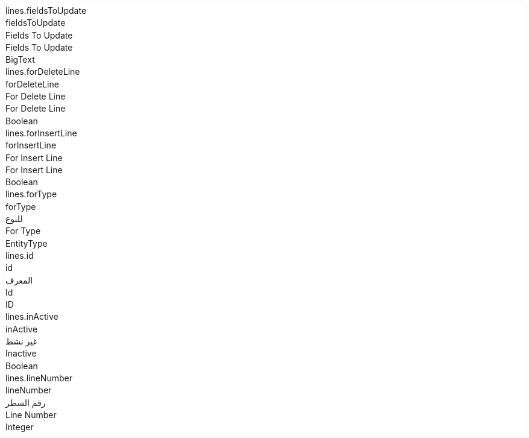 </div>

<div class="row searchable" id="lines.fieldsToUpdate">
<div class="cell" data-label="Property">lines.fieldsToUpdate</div>
<div class="cell" data-label="Column">fieldsToUpdate</div>
<div class="cell" data-label="Arabic">Fields To Update</div>
<div class="cell" data-label="English">Fields To Update</div>
<div class="cell" data-label="Type">BigText</div>

</div>

<div class="row searchable" id="lines.forDeleteLine">
<div class="cell" data-label="Property">lines.forDeleteLine</div>
<div class="cell" data-label="Column">forDeleteLine</div>
<div class="cell" data-label="Arabic">For Delete Line</div>
<div class="cell" data-label="English">For Delete Line</div>
<div class="cell" data-label="Type">Boolean</div>

</div>

<div class="row searchable" id="lines.forInsertLine">
<div class="cell" data-label="Property">lines.forInsertLine</div>
<div class="cell" data-label="Column">forInsertLine</div>
<div class="cell" data-label="Arabic">For Insert Line</div>
<div class="cell" data-label="English">For Insert Line</div>
<div class="cell" data-label="Type">Boolean</div>

</div>

<div class="row searchable" id="lines.forType">
<div class="cell" data-label="Property">lines.forType</div>
<div class="cell" data-label="Column">forType</div>
<div class="cell" data-label="Arabic">للنوع</div>
<div class="cell" data-label="English">For Type</div>
<div class="cell" data-label="Type">EntityType</div>

</div>

<div class="row searchable" id="lines.id">
<div class="cell" data-label="Property">lines.id</div>
<div class="cell" data-label="Column">id</div>
<div class="cell" data-label="Arabic">المعرف</div>
<div class="cell" data-label="English">Id</div>
<div class="cell" data-label="Type">ID</div>

</div>

<div class="row searchable" id="lines.inActive">
<div class="cell" data-label="Property">lines.inActive</div>
<div class="cell" data-label="Column">inActive</div>
<div class="cell" data-label="Arabic">غير نشط</div>
<div class="cell" data-label="English">Inactive</div>
<div class="cell" data-label="Type">Boolean</div>

</div>

<div class="row searchable" id="lines.lineNumber">
<div class="cell" data-label="Property">lines.lineNumber</div>
<div class="cell" data-label="Column">lineNumber</div>
<div class="cell" data-label="Arabic">رقم السطر</div>
<div class="cell" data-label="English">Line Number</div>
<div class="cell" data-label="Type">Integer</div>
